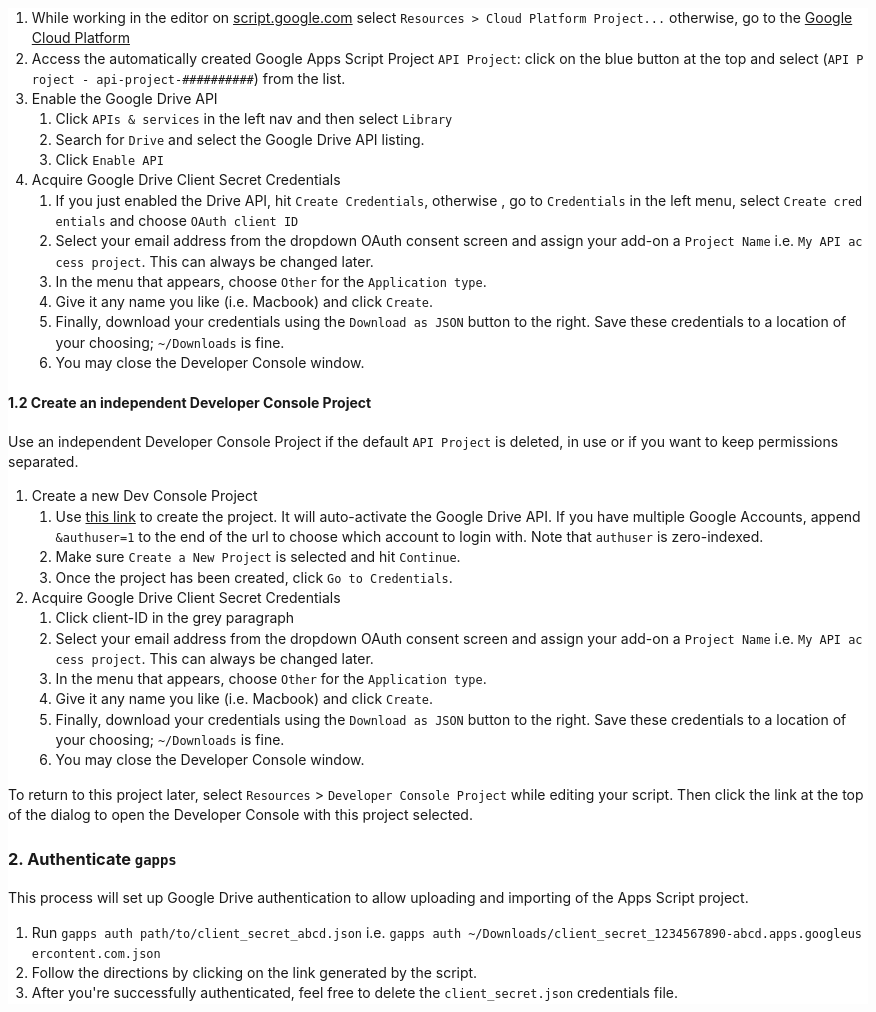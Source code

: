 1. While working in the editor on [script.google.com](https://script.google.com) select `Resources > Cloud Platform Project...` otherwise, go to the [Google Cloud Platform](https://console.cloud.google.com)
1. Access the automatically created Google Apps Script Project `API Project`: click on the blue button at the top and select (`API Project - api-project-##########`) from the list.
1. Enable the Google Drive API
   1. Click `APIs & services` in the left nav and then select `Library`
   1. Search for `Drive` and select the Google Drive API listing.
   1. Click `Enable API`
1. Acquire Google Drive Client Secret Credentials
   1. If you just enabled the Drive API, hit `Create Credentials`, otherwise , go to `Credentials` in the left menu, select `Create credentials` and choose `OAuth client ID`
   1. Select your email address from the dropdown OAuth consent screen and assign your add-on a `Project Name` i.e. `My API access project`. This can always be changed later.
   1. In the menu that appears, choose `Other` for the `Application type`.
   1. Give it any name you like (i.e. Macbook) and click `Create`.
   1. Finally, download your credentials using the `Download as JSON` button to the right. Save these credentials to a location of your choosing; `~/Downloads` is fine.
   1. You may close the Developer Console window.

#### 1.2 Create an independent Developer Console Project
Use an independent Developer Console Project if the default `API Project` is deleted, in use or if you want to keep permissions separated.

1. Create a new Dev Console Project
   1. Use [this link](https://console.developers.google.com/start/api?id=drive&credential=client_key) to create the project. It will auto-activate the Google Drive API. If you have multiple Google Accounts, append `&authuser=1` to the end of the url to choose which account to login with. Note that `authuser` is zero-indexed.
   1. Make sure `Create a New Project` is selected and hit `Continue`.
   1. Once the project has been created, click `Go to Credentials`.
1. Acquire Google Drive Client Secret Credentials
   1. Click client-ID in the grey paragraph
   1. Select your email address from the dropdown OAuth consent screen and assign your add-on a `Project Name` i.e. `My API access project`. This can always be changed later.
   1. In the menu that appears, choose `Other` for the `Application type`.
   1. Give it any name you like (i.e. Macbook) and click `Create`.
   1. Finally, download your credentials using the `Download as JSON` button to the right. Save these credentials to a location of your choosing; `~/Downloads` is fine.
   1. You may close the Developer Console window.

To return to this project later, select `Resources` > `Developer Console Project` while editing your script. Then click the link at the top of the dialog to open the Developer Console with this project selected.
    
### 2. Authenticate `gapps`

This process will set up Google Drive authentication to allow uploading and importing of the Apps Script project.

1. Run `gapps auth path/to/client_secret_abcd.json` i.e. `gapps auth ~/Downloads/client_secret_1234567890-abcd.apps.googleusercontent.com.json`
1. Follow the directions by clicking on the link generated by the script.
1. After you're successfully authenticated, feel free to delete the `client_secret.json` credentials file.
